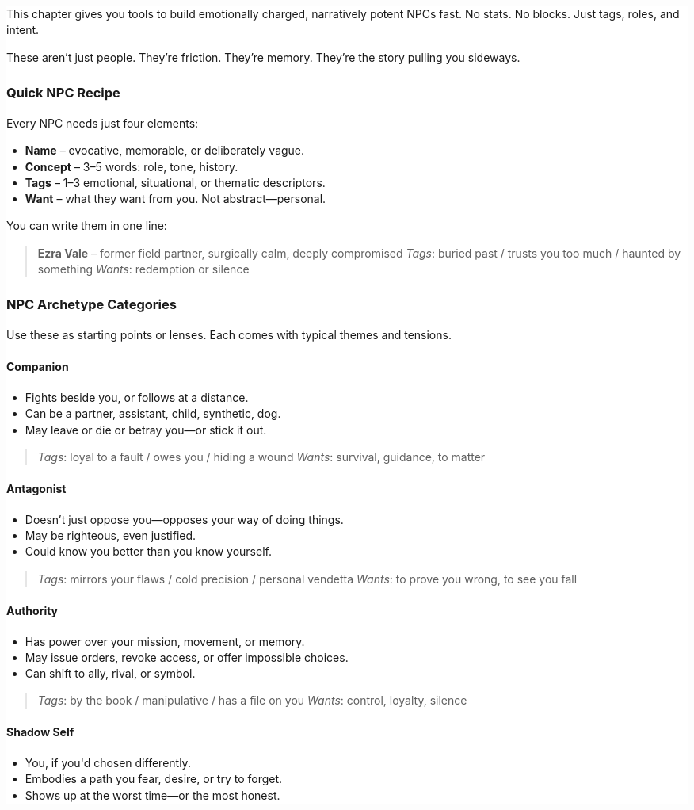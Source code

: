 This chapter gives you tools to build emotionally charged, narratively potent NPCs fast. No stats. No blocks. Just tags, roles, and intent.

These aren’t just people.
They’re friction. They’re memory. They’re the story pulling you sideways.

### Quick NPC Recipe

Every NPC needs just four elements:

* **Name** – evocative, memorable, or deliberately vague.
* **Concept** – 3–5 words: role, tone, history.
* **Tags** – 1–3 emotional, situational, or thematic descriptors.
* **Want** – what they want from you. Not abstract—personal.

You can write them in one line:

> **Ezra Vale** – former field partner, surgically calm, deeply compromised
> *Tags*: buried past / trusts you too much / haunted by something
> *Wants*: redemption or silence

### NPC Archetype Categories

Use these as starting points or lenses. Each comes with typical themes and tensions.

#### **Companion**

* Fights beside you, or follows at a distance.
* Can be a partner, assistant, child, synthetic, dog.
* May leave or die or betray you—or stick it out.

> *Tags*: loyal to a fault / owes you / hiding a wound
> *Wants*: survival, guidance, to matter

#### **Antagonist**

* Doesn’t just oppose you—opposes your way of doing things.
* May be righteous, even justified.
* Could know you better than you know yourself.

> *Tags*: mirrors your flaws / cold precision / personal vendetta
> *Wants*: to prove you wrong, to see you fall

#### **Authority**

* Has power over your mission, movement, or memory.
* May issue orders, revoke access, or offer impossible choices.
* Can shift to ally, rival, or symbol.

> *Tags*: by the book / manipulative / has a file on you
> *Wants*: control, loyalty, silence

#### **Shadow Self**

* You, if you'd chosen differently.
* Embodies a path you fear, desire, or try to forget.
* Shows up at the worst time—or the most honest.
